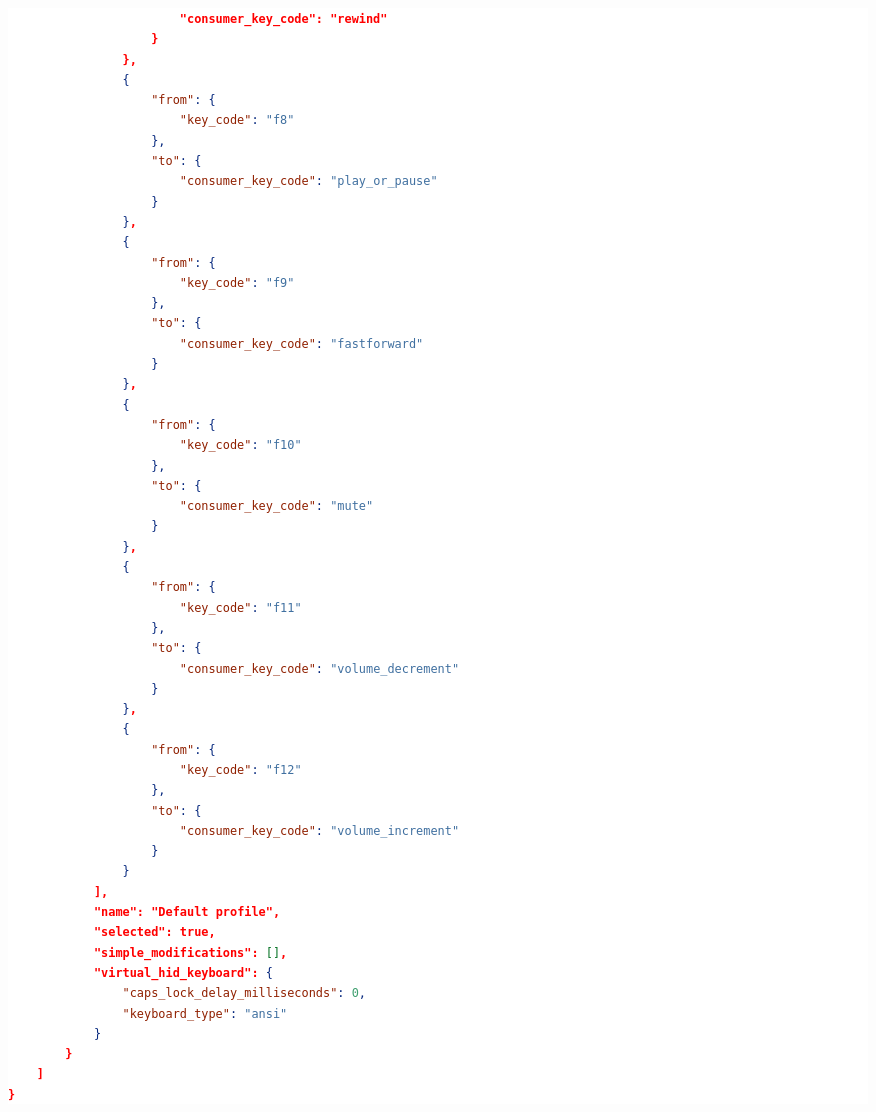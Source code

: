 ```json
                        "consumer_key_code": "rewind"
                    }
                },
                {
                    "from": {
                        "key_code": "f8"
                    },
                    "to": {
                        "consumer_key_code": "play_or_pause"
                    }
                },
                {
                    "from": {
                        "key_code": "f9"
                    },
                    "to": {
                        "consumer_key_code": "fastforward"
                    }
                },
                {
                    "from": {
                        "key_code": "f10"
                    },
                    "to": {
                        "consumer_key_code": "mute"
                    }
                },
                {
                    "from": {
                        "key_code": "f11"
                    },
                    "to": {
                        "consumer_key_code": "volume_decrement"
                    }
                },
                {
                    "from": {
                        "key_code": "f12"
                    },
                    "to": {
                        "consumer_key_code": "volume_increment"
                    }
                }
            ],
            "name": "Default profile",
            "selected": true,
            "simple_modifications": [],
            "virtual_hid_keyboard": {
                "caps_lock_delay_milliseconds": 0,
                "keyboard_type": "ansi"
            }
        }
    ]
}
```
